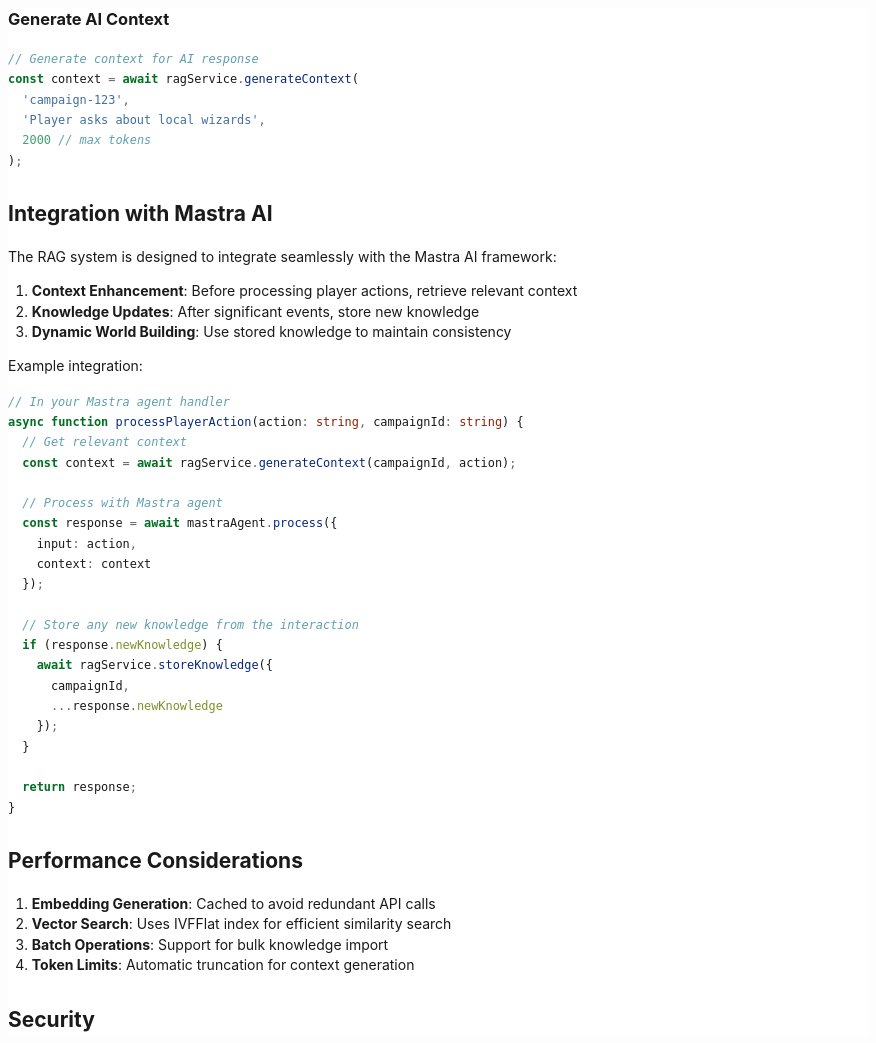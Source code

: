 ### Generate AI Context
```typescript
// Generate context for AI response
const context = await ragService.generateContext(
  'campaign-123',
  'Player asks about local wizards',
  2000 // max tokens
);
```

## Integration with Mastra AI

The RAG system is designed to integrate seamlessly with the Mastra AI framework:

1. **Context Enhancement**: Before processing player actions, retrieve relevant context
2. **Knowledge Updates**: After significant events, store new knowledge
3. **Dynamic World Building**: Use stored knowledge to maintain consistency

Example integration:
```typescript
// In your Mastra agent handler
async function processPlayerAction(action: string, campaignId: string) {
  // Get relevant context
  const context = await ragService.generateContext(campaignId, action);
  
  // Process with Mastra agent
  const response = await mastraAgent.process({
    input: action,
    context: context
  });
  
  // Store any new knowledge from the interaction
  if (response.newKnowledge) {
    await ragService.storeKnowledge({
      campaignId,
      ...response.newKnowledge
    });
  }
  
  return response;
}
```

## Performance Considerations

1. **Embedding Generation**: Cached to avoid redundant API calls
2. **Vector Search**: Uses IVFFlat index for efficient similarity search
3. **Batch Operations**: Support for bulk knowledge import
4. **Token Limits**: Automatic truncation for context generation

## Security
